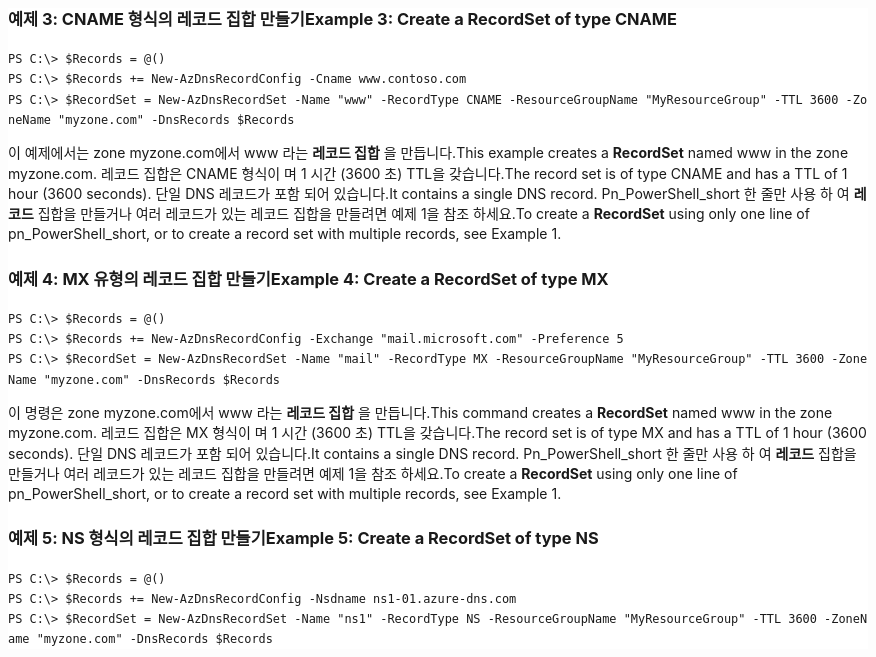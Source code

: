 ### <span data-ttu-id="7353a-128">예제 3: CNAME 형식의 레코드 집합 만들기</span><span class="sxs-lookup"><span data-stu-id="7353a-128">Example 3: Create a RecordSet of type CNAME</span></span>
```
PS C:\> $Records = @()
PS C:\> $Records += New-AzDnsRecordConfig -Cname www.contoso.com
PS C:\> $RecordSet = New-AzDnsRecordSet -Name "www" -RecordType CNAME -ResourceGroupName "MyResourceGroup" -TTL 3600 -ZoneName "myzone.com" -DnsRecords $Records
```

<span data-ttu-id="7353a-129">이 예제에서는 zone myzone.com에서 www 라는 **레코드 집합** 을 만듭니다.</span><span class="sxs-lookup"><span data-stu-id="7353a-129">This example creates a **RecordSet** named www in the zone myzone.com.</span></span>
<span data-ttu-id="7353a-130">레코드 집합은 CNAME 형식이 며 1 시간 (3600 초) TTL을 갖습니다.</span><span class="sxs-lookup"><span data-stu-id="7353a-130">The record set is of type CNAME and has a TTL of 1 hour (3600 seconds).</span></span>
<span data-ttu-id="7353a-131">단일 DNS 레코드가 포함 되어 있습니다.</span><span class="sxs-lookup"><span data-stu-id="7353a-131">It contains a single DNS record.</span></span>
<span data-ttu-id="7353a-132">Pn_PowerShell_short 한 줄만 사용 하 여 **레코드** 집합을 만들거나 여러 레코드가 있는 레코드 집합을 만들려면 예제 1을 참조 하세요.</span><span class="sxs-lookup"><span data-stu-id="7353a-132">To create a **RecordSet** using only one line of pn_PowerShell_short, or to create a record set with multiple records, see Example 1.</span></span>

### <span data-ttu-id="7353a-133">예제 4: MX 유형의 레코드 집합 만들기</span><span class="sxs-lookup"><span data-stu-id="7353a-133">Example 4: Create a RecordSet of type MX</span></span>
```
PS C:\> $Records = @()
PS C:\> $Records += New-AzDnsRecordConfig -Exchange "mail.microsoft.com" -Preference 5
PS C:\> $RecordSet = New-AzDnsRecordSet -Name "mail" -RecordType MX -ResourceGroupName "MyResourceGroup" -TTL 3600 -ZoneName "myzone.com" -DnsRecords $Records
```

<span data-ttu-id="7353a-134">이 명령은 zone myzone.com에서 www 라는 **레코드 집합** 을 만듭니다.</span><span class="sxs-lookup"><span data-stu-id="7353a-134">This command creates a **RecordSet** named www in the zone myzone.com.</span></span>
<span data-ttu-id="7353a-135">레코드 집합은 MX 형식이 며 1 시간 (3600 초) TTL을 갖습니다.</span><span class="sxs-lookup"><span data-stu-id="7353a-135">The record set is of type MX and has a TTL of 1 hour (3600 seconds).</span></span>
<span data-ttu-id="7353a-136">단일 DNS 레코드가 포함 되어 있습니다.</span><span class="sxs-lookup"><span data-stu-id="7353a-136">It contains a single DNS record.</span></span>
<span data-ttu-id="7353a-137">Pn_PowerShell_short 한 줄만 사용 하 여 **레코드** 집합을 만들거나 여러 레코드가 있는 레코드 집합을 만들려면 예제 1을 참조 하세요.</span><span class="sxs-lookup"><span data-stu-id="7353a-137">To create a **RecordSet** using only one line of pn_PowerShell_short, or to create a record set with multiple records, see Example 1.</span></span>

### <span data-ttu-id="7353a-138">예제 5: NS 형식의 레코드 집합 만들기</span><span class="sxs-lookup"><span data-stu-id="7353a-138">Example 5: Create a RecordSet of type NS</span></span>
```
PS C:\> $Records = @()
PS C:\> $Records += New-AzDnsRecordConfig -Nsdname ns1-01.azure-dns.com
PS C:\> $RecordSet = New-AzDnsRecordSet -Name "ns1" -RecordType NS -ResourceGroupName "MyResourceGroup" -TTL 3600 -ZoneName "myzone.com" -DnsRecords $Records
```
